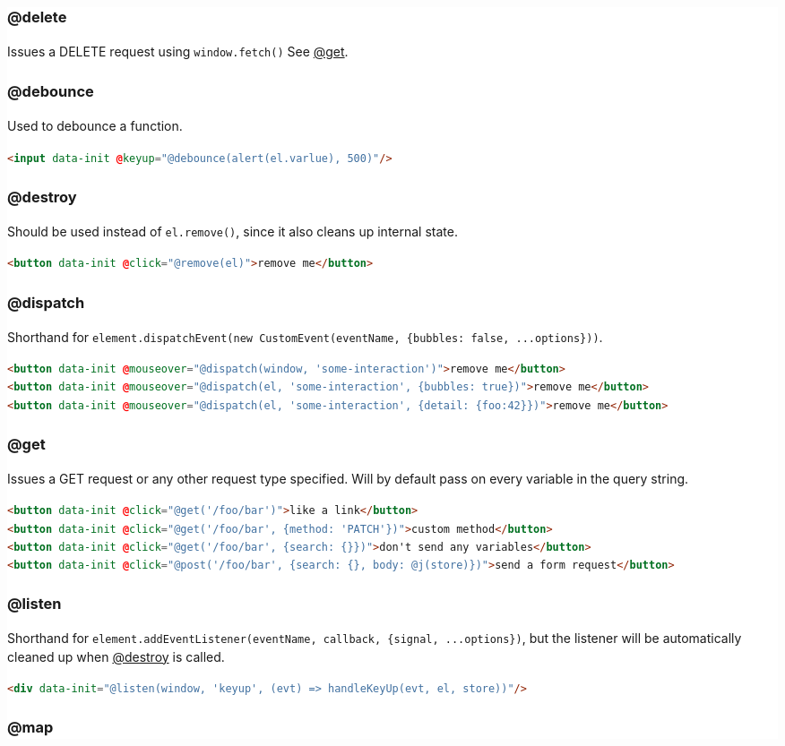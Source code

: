 ### @delete

Issues a DELETE request using `window.fetch()` See [@get](#%40get).

### @debounce

Used to debounce a function.

```html
<input data-init @keyup="@debounce(alert(el.varlue), 500)"/>
```

### @destroy

Should be used instead of `el.remove()`, since it also cleans up internal state.

```html
<button data-init @click="@remove(el)">remove me</button>
```

### @dispatch

Shorthand for `element.dispatchEvent(new CustomEvent(eventName, {bubbles: false, ...options}))`.

```html
<button data-init @mouseover="@dispatch(window, 'some-interaction')">remove me</button>
<button data-init @mouseover="@dispatch(el, 'some-interaction', {bubbles: true})">remove me</button>
<button data-init @mouseover="@dispatch(el, 'some-interaction', {detail: {foo:42}})">remove me</button>
```

### @get

Issues a GET request or any other request type specified. Will by default pass on every variable in the query string.

```html
<button data-init @click="@get('/foo/bar')">like a link</button>
<button data-init @click="@get('/foo/bar', {method: 'PATCH'})">custom method</button>
<button data-init @click="@get('/foo/bar', {search: {}})">don't send any variables</button>
<button data-init @click="@post('/foo/bar', {search: {}, body: @j(store)})">send a form request</button>
```

### @listen

Shorthand for `element.addEventListener(eventName, callback, {signal, ...options})`, but the listener will be automatically cleaned up when [@destroy](#%40destroy) is called.

```html
<div data-init="@listen(window, 'keyup', (evt) => handleKeyUp(evt, el, store))"/>
```

### @map

